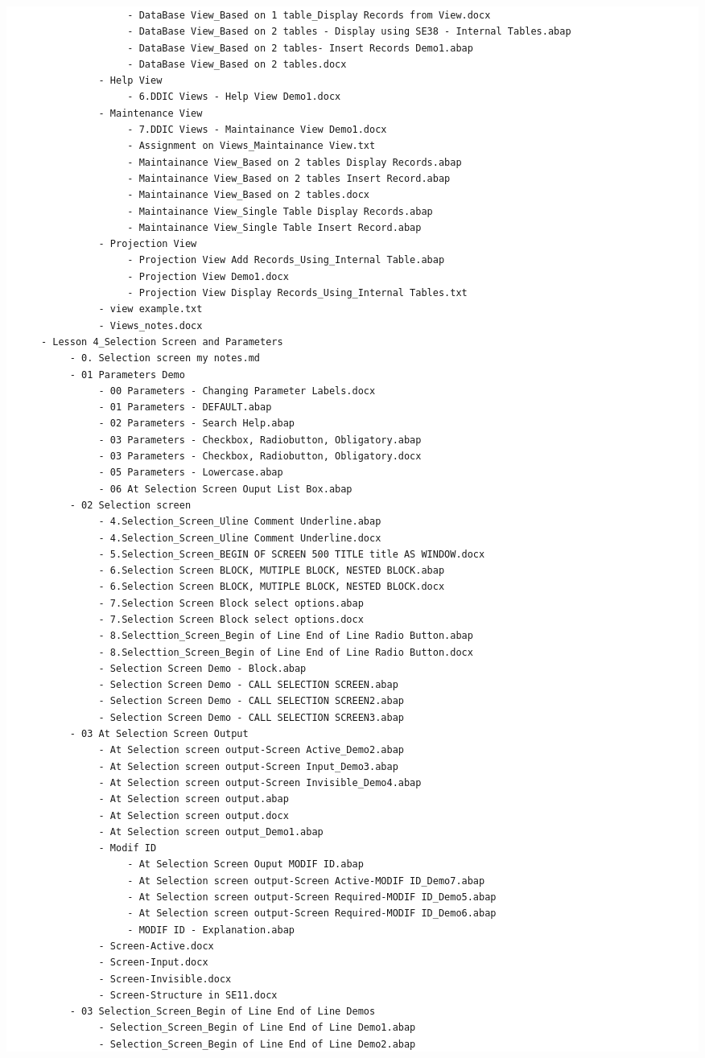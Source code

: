                          - DataBase View_Based on 1 table_Display Records from View.docx
                         - DataBase View_Based on 2 tables - Display using SE38 - Internal Tables.abap
                         - DataBase View_Based on 2 tables- Insert Records Demo1.abap
                         - DataBase View_Based on 2 tables.docx
                    - Help View
                         - 6.DDIC Views - Help View Demo1.docx
                    - Maintenance View
                         - 7.DDIC Views - Maintainance View Demo1.docx
                         - Assignment on Views_Maintainance View.txt
                         - Maintainance View_Based on 2 tables Display Records.abap
                         - Maintainance View_Based on 2 tables Insert Record.abap
                         - Maintainance View_Based on 2 tables.docx
                         - Maintainance View_Single Table Display Records.abap
                         - Maintainance View_Single Table Insert Record.abap
                    - Projection View
                         - Projection View Add Records_Using_Internal Table.abap
                         - Projection View Demo1.docx
                         - Projection View Display Records_Using_Internal Tables.txt
                    - view example.txt
                    - Views_notes.docx
          - Lesson 4_Selection Screen and Parameters
               - 0. Selection screen my notes.md
               - 01 Parameters Demo
                    - 00 Parameters - Changing Parameter Labels.docx
                    - 01 Parameters - DEFAULT.abap
                    - 02 Parameters - Search Help.abap
                    - 03 Parameters - Checkbox, Radiobutton, Obligatory.abap
                    - 03 Parameters - Checkbox, Radiobutton, Obligatory.docx
                    - 05 Parameters - Lowercase.abap
                    - 06 At Selection Screen Ouput List Box.abap
               - 02 Selection screen
                    - 4.Selection_Screen_Uline Comment Underline.abap
                    - 4.Selection_Screen_Uline Comment Underline.docx
                    - 5.Selection_Screen_BEGIN OF SCREEN 500 TITLE title AS WINDOW.docx
                    - 6.Selection Screen BLOCK, MUTIPLE BLOCK, NESTED BLOCK.abap
                    - 6.Selection Screen BLOCK, MUTIPLE BLOCK, NESTED BLOCK.docx
                    - 7.Selection Screen Block select options.abap
                    - 7.Selection Screen Block select options.docx
                    - 8.Selecttion_Screen_Begin of Line End of Line Radio Button.abap
                    - 8.Selecttion_Screen_Begin of Line End of Line Radio Button.docx
                    - Selection Screen Demo - Block.abap
                    - Selection Screen Demo - CALL SELECTION SCREEN.abap
                    - Selection Screen Demo - CALL SELECTION SCREEN2.abap
                    - Selection Screen Demo - CALL SELECTION SCREEN3.abap
               - 03 At Selection Screen Output
                    - At Selection screen output-Screen Active_Demo2.abap
                    - At Selection screen output-Screen Input_Demo3.abap
                    - At Selection screen output-Screen Invisible_Demo4.abap
                    - At Selection screen output.abap
                    - At Selection screen output.docx
                    - At Selection screen output_Demo1.abap
                    - Modif ID
                         - At Selection Screen Ouput MODIF ID.abap
                         - At Selection screen output-Screen Active-MODIF ID_Demo7.abap
                         - At Selection screen output-Screen Required-MODIF ID_Demo5.abap
                         - At Selection screen output-Screen Required-MODIF ID_Demo6.abap
                         - MODIF ID - Explanation.abap
                    - Screen-Active.docx
                    - Screen-Input.docx
                    - Screen-Invisible.docx
                    - Screen-Structure in SE11.docx
               - 03 Selection_Screen_Begin of Line End of Line Demos
                    - Selection_Screen_Begin of Line End of Line Demo1.abap
                    - Selection_Screen_Begin of Line End of Line Demo2.abap
